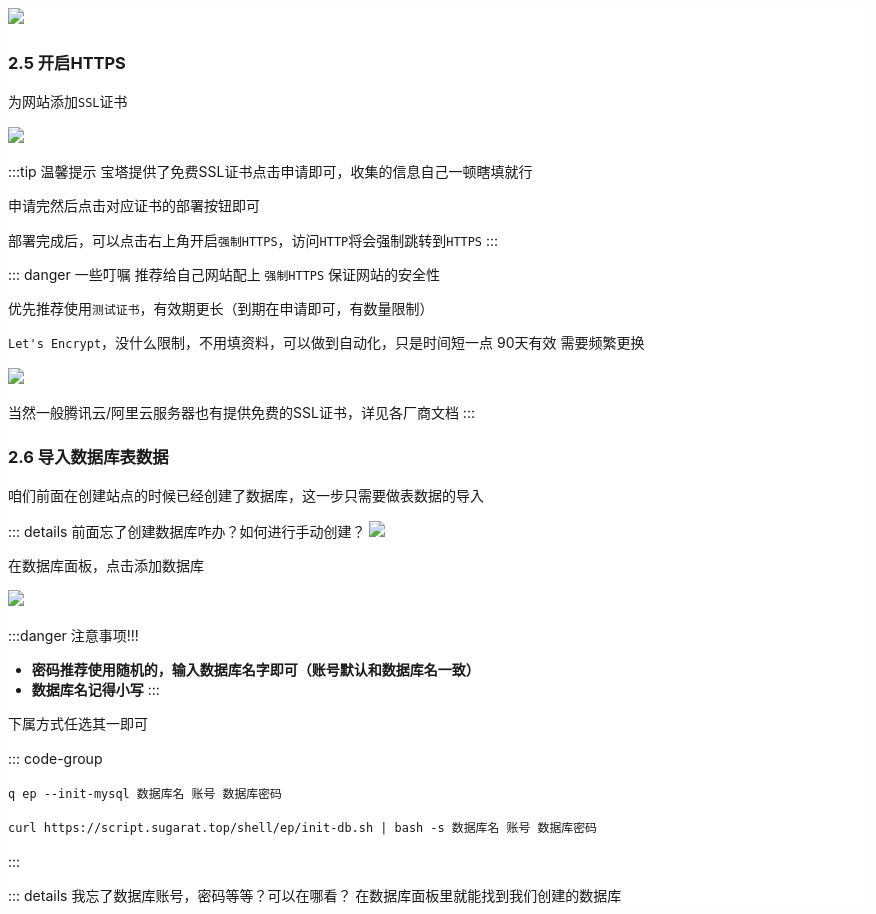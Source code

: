 ![](https://img.cdn.sugarat.top/mdImg/MTY0NzY5MzExMDgyMw==647693110823)

### 2.5 开启HTTPS
为网站添加`SSL`证书

![](https://img.cdn.sugarat.top/mdImg/MTY3Njc5Mzg1OTM0Mw==676793859343)

:::tip 温馨提示
宝塔提供了免费SSL证书点击申请即可，收集的信息自己一顿瞎填就行

申请完然后点击对应证书的部署按钮即可

部署完成后，可以点击右上角开启`强制HTTPS`，访问`HTTP`将会强制跳转到`HTTPS`
:::

::: danger 一些叮嘱
推荐给自己网站配上 `强制HTTPS` 保证网站的安全性

优先推荐使用`测试证书`，有效期更长（到期在申请即可，有数量限制）

`Let's Encrypt`，没什么限制，不用填资料，可以做到自动化，只是时间短一点 90天有效 需要频繁更换

![](https://img.cdn.sugarat.top/mdImg/MTY3Njc5NDI5Mjk3Mw==676794292973)

当然一般腾讯云/阿里云服务器也有提供免费的SSL证书，详见各厂商文档
:::

### 2.6 导入数据库表数据
咱们前面在创建站点的时候已经创建了数据库，这一步只需要做表数据的导入

::: details 前面忘了创建数据库咋办？如何进行手动创建？
![](https://img.cdn.sugarat.top/mdImg/MTY1NjM4MTUzNDExMA==656381534110)

在数据库面板，点击添加数据库

![](https://img.cdn.sugarat.top/mdImg/MTY0NzY1MjU0MDYwNg==647652540606)

:::danger 注意事项!!!
* **密码推荐使用随机的，输入数据库名字即可（账号默认和数据库名一致）**
* **数据库名记得小写**
:::

下属方式任选其一即可

::: code-group

```shell [使用CLI工具]
q ep --init-mysql 数据库名 账号 数据库密码
```

```shell [使用shell脚本]
curl https://script.sugarat.top/shell/ep/init-db.sh | bash -s 数据库名 账号 数据库密码
```
:::

::: details 我忘了数据库账号，密码等等？可以在哪看？
在数据库面板里就能找到我们创建的数据库
